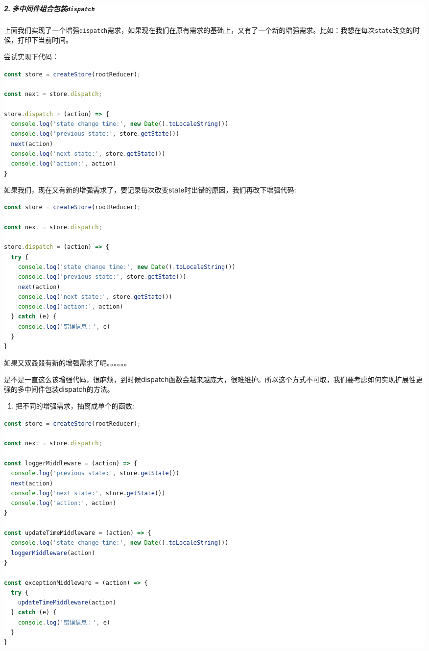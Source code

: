 ##### 2. 多中间件组合包装```dispatch```

上面我们实现了一个增强```dispatch```需求，如果现在我们在原有需求的基础上，又有了一个新的增强需求。比如：我想在每次```state```改变的时候，打印下当前时间。

尝试实现下代码：
``` js
const store = createStore(rootReducer);

const next = store.dispatch;

store.dispatch = (action) => {
  console.log('state change time:', new Date().toLocaleString())
  console.log('previous state:', store.getState())
  next(action)
  console.log('next state:', store.getState())
  console.log('action:', action)
}
```
如果我们，现在又有新的增强需求了，要记录每次改变state时出错的原因，我们再改下增强代码:
``` js
const store = createStore(rootReducer);

const next = store.dispatch;

store.dispatch = (action) => {
  try {
    console.log('state change time:', new Date().toLocaleString())
    console.log('previous state:', store.getState())
    next(action)
    console.log('next state:', store.getState())
    console.log('action:', action)
  } catch (e) {
    console.log('错误信息：', e)
  }
}
```
如果又双叒叕有新的增强需求了呢。。。。。。

是不是一直这么该增强代码，很麻烦，到时候dispatch函数会越来越庞大，很难维护。所以这个方式不可取，我们要考虑如何实现扩展性更强的多中间件包装dispatch的方法。

1. 把不同的增强需求，抽离成单个的函数:
``` js
const store = createStore(rootReducer);

const next = store.dispatch;

const loggerMiddleware = (action) => {
  console.log('previous state:', store.getState())
  next(action)
  console.log('next state:', store.getState())
  console.log('action:', action)
}

const updateTimeMiddleware = (action) => {
  console.log('state change time:', new Date().toLocaleString())
  loggerMiddleware(action)
}

const exceptionMiddleware = (action) => {
  try {
    updateTimeMiddleware(action)
  } catch (e) {
    console.log('错误信息：', e)
  }
}

```